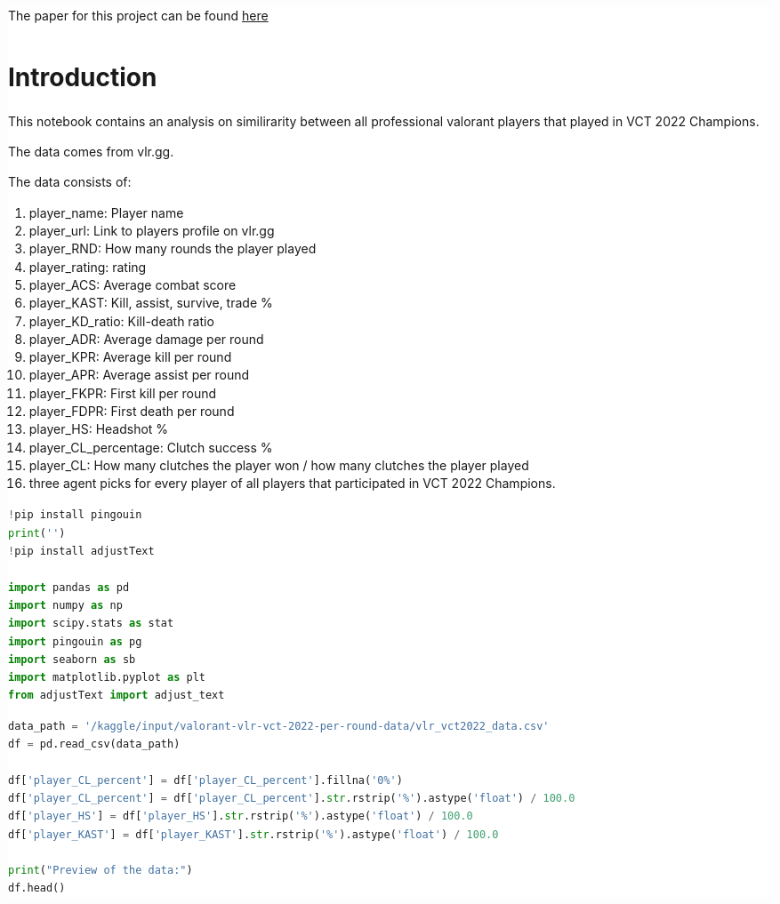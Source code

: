The paper for this project can be found [here](https://github.com/prakhosha/Valorant-VCT-2022-Player-s-Playstyle-Analysis/blob/main/Valorant%20VCT%202022%20Player's%20Playstyle%20Analysis.pdf)

# Introduction

This notebook contains an analysis on similirarity between all professional valorant players that played in VCT 2022 Champions.

The data comes from vlr.gg.

The data consists of:

1. player_name: Player name
2. player_url: Link to players profile on vlr.gg
3. player_RND: How many rounds the player played
4. player_rating: rating
5. player_ACS: Average combat score
6. player_KAST: Kill, assist, survive, trade %
7. player_KD_ratio: Kill-death ratio
8. player_ADR: Average damage per round
9. player_KPR: Average kill per round
10. player_APR: Average assist per round
11. player_FKPR: First kill per round
12. player_FDPR: First death per round
13. player_HS: Headshot %
14. player_CL_percentage: Clutch success %
15. player_CL: How many clutches the player won / how many clutches the player played
16. three agent picks for every player of all players that participated in VCT 2022 Champions.


```python
!pip install pingouin
print('')
!pip install adjustText

import pandas as pd
import numpy as np
import scipy.stats as stat
import pingouin as pg
import seaborn as sb
import matplotlib.pyplot as plt
from adjustText import adjust_text
```


```python
data_path = '/kaggle/input/valorant-vlr-vct-2022-per-round-data/vlr_vct2022_data.csv'
df = pd.read_csv(data_path)

df['player_CL_percent'] = df['player_CL_percent'].fillna('0%')
df['player_CL_percent'] = df['player_CL_percent'].str.rstrip('%').astype('float') / 100.0
df['player_HS'] = df['player_HS'].str.rstrip('%').astype('float') / 100.0
df['player_KAST'] = df['player_KAST'].str.rstrip('%').astype('float') / 100.0

print("Preview of the data:")
df.head()
```
